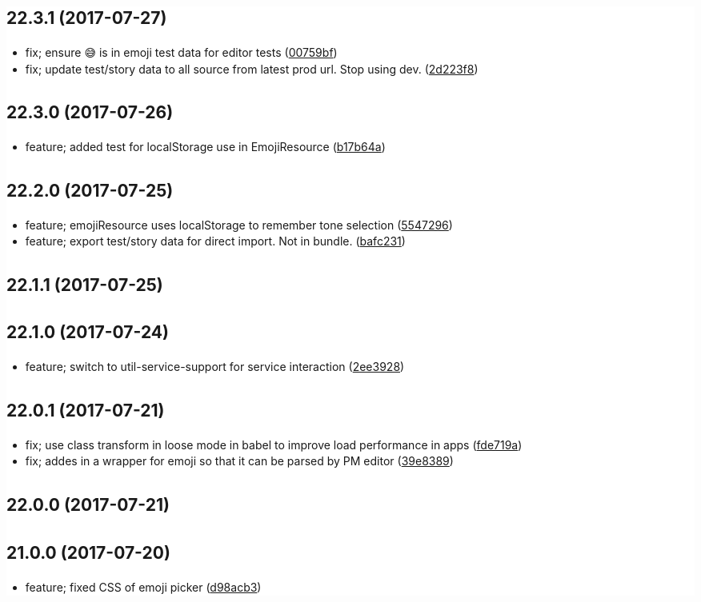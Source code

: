 










## 22.3.1 (2017-07-27)


* fix; ensure :sweat_smile: is in emoji test data for editor tests ([00759bf](https://bitbucket.org/atlassian/atlaskit/commits/00759bf))
* fix; update test/story data to all source from latest prod url. Stop using dev. ([2d223f8](https://bitbucket.org/atlassian/atlaskit/commits/2d223f8))

## 22.3.0 (2017-07-26)


* feature; added test for localStorage use in EmojiResource ([b17b64a](https://bitbucket.org/atlassian/atlaskit/commits/b17b64a))

## 22.2.0 (2017-07-25)


* feature; emojiResource uses localStorage to remember tone selection ([5547296](https://bitbucket.org/atlassian/atlaskit/commits/5547296))
* feature; export test/story data for direct import. Not in bundle. ([bafc231](https://bitbucket.org/atlassian/atlaskit/commits/bafc231))

## 22.1.1 (2017-07-25)

## 22.1.0 (2017-07-24)


* feature; switch to util-service-support for service interaction ([2ee3928](https://bitbucket.org/atlassian/atlaskit/commits/2ee3928))

## 22.0.1 (2017-07-21)


* fix; use class transform in loose mode in babel to improve load performance in apps ([fde719a](https://bitbucket.org/atlassian/atlaskit/commits/fde719a))
* fix; addes in a wrapper for emoji so that it can be parsed by PM editor ([39e8389](https://bitbucket.org/atlassian/atlaskit/commits/39e8389))

## 22.0.0 (2017-07-21)

## 21.0.0 (2017-07-20)


* feature; fixed CSS of emoji picker ([d98acb3](https://bitbucket.org/atlassian/atlaskit/commits/d98acb3))
